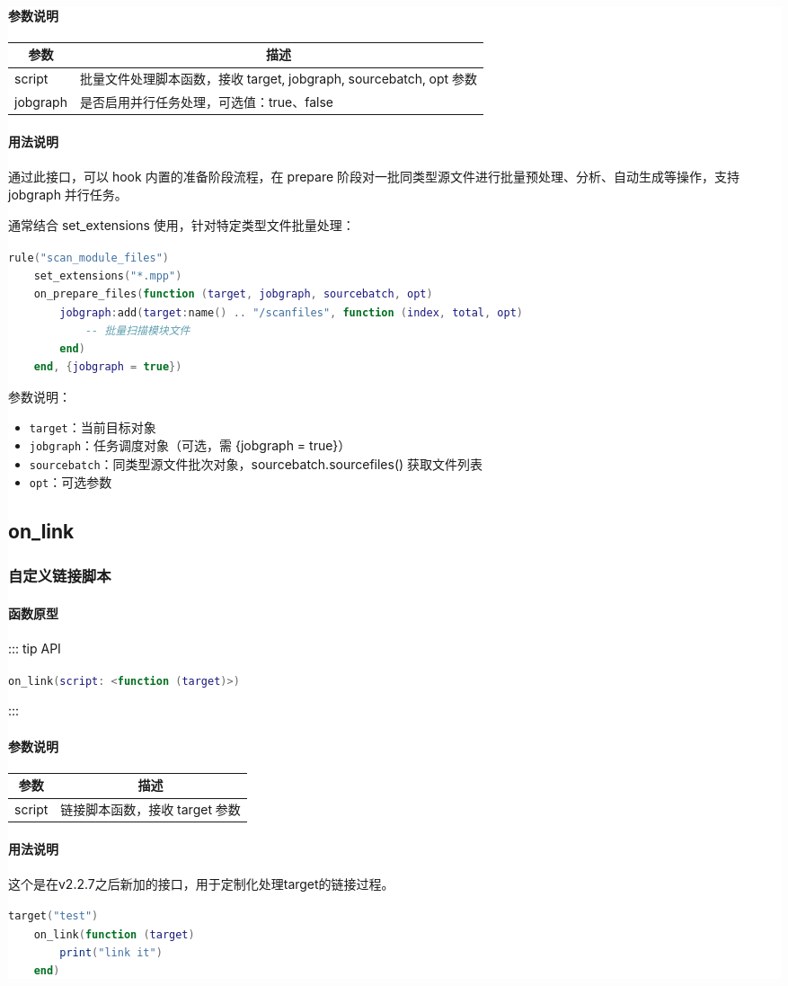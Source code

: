 
#### 参数说明

| 参数 | 描述 |
|------|------|
| script | 批量文件处理脚本函数，接收 target, jobgraph, sourcebatch, opt 参数 |
| jobgraph | 是否启用并行任务处理，可选值：true、false |

#### 用法说明

通过此接口，可以 hook 内置的准备阶段流程，在 prepare 阶段对一批同类型源文件进行批量预处理、分析、自动生成等操作，支持 jobgraph 并行任务。

通常结合 set_extensions 使用，针对特定类型文件批量处理：

```lua
rule("scan_module_files")
    set_extensions("*.mpp")
    on_prepare_files(function (target, jobgraph, sourcebatch, opt)
        jobgraph:add(target:name() .. "/scanfiles", function (index, total, opt)
            -- 批量扫描模块文件
        end)
    end, {jobgraph = true})
```

参数说明：
- `target`：当前目标对象
- `jobgraph`：任务调度对象（可选，需 {jobgraph = true}）
- `sourcebatch`：同类型源文件批次对象，sourcebatch.sourcefiles() 获取文件列表
- `opt`：可选参数

## on_link

### 自定义链接脚本

#### 函数原型

::: tip API
```lua
on_link(script: <function (target)>)
```
:::


#### 参数说明

| 参数 | 描述 |
|------|------|
| script | 链接脚本函数，接收 target 参数 |

#### 用法说明

这个是在v2.2.7之后新加的接口，用于定制化处理target的链接过程。

```lua
target("test")
    on_link(function (target)
        print("link it")
    end)
```
